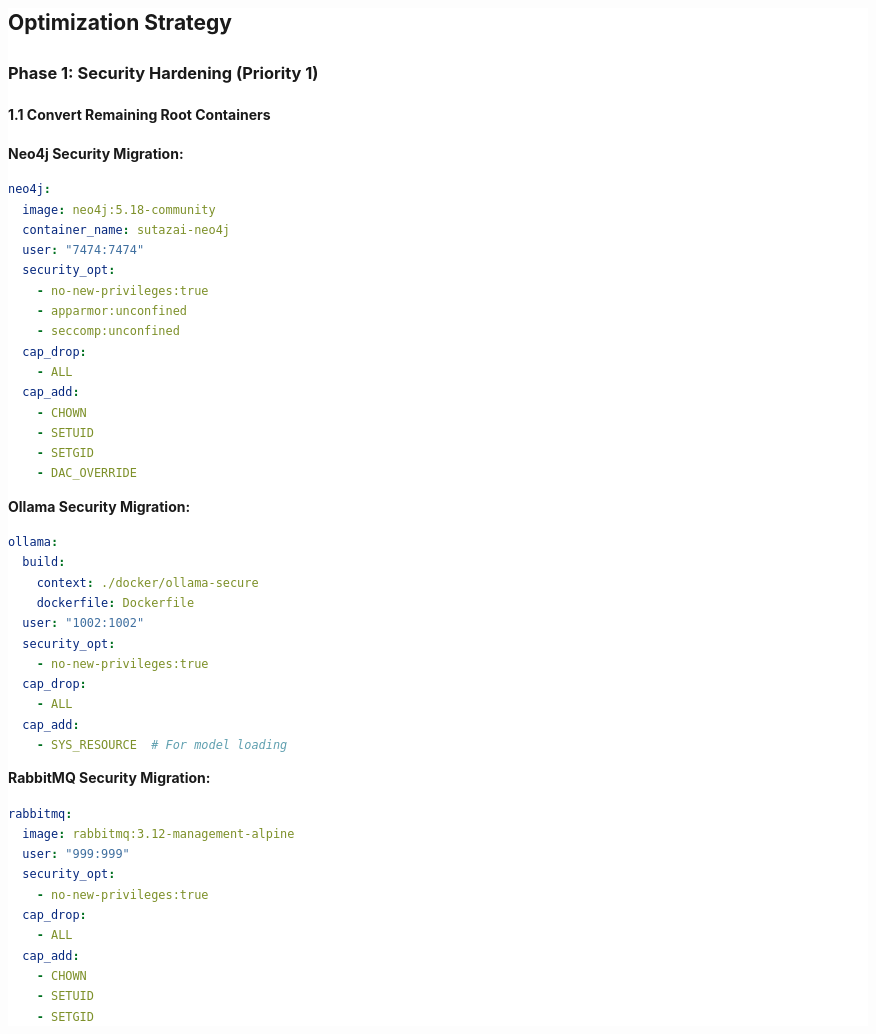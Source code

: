 ## Optimization Strategy

### Phase 1: Security Hardening (Priority 1)

#### 1.1 Convert Remaining Root Containers

**Neo4j Security Migration:**
```yaml
neo4j:
  image: neo4j:5.18-community
  container_name: sutazai-neo4j
  user: "7474:7474"
  security_opt:
    - no-new-privileges:true
    - apparmor:unconfined
    - seccomp:unconfined
  cap_drop:
    - ALL
  cap_add:
    - CHOWN
    - SETUID
    - SETGID
    - DAC_OVERRIDE
```

**Ollama Security Migration:**
```yaml
ollama:
  build:
    context: ./docker/ollama-secure
    dockerfile: Dockerfile
  user: "1002:1002"
  security_opt:
    - no-new-privileges:true
  cap_drop:
    - ALL
  cap_add:
    - SYS_RESOURCE  # For model loading
```

**RabbitMQ Security Migration:**
```yaml
rabbitmq:
  image: rabbitmq:3.12-management-alpine
  user: "999:999"
  security_opt:
    - no-new-privileges:true
  cap_drop:
    - ALL
  cap_add:
    - CHOWN
    - SETUID
    - SETGID
```
